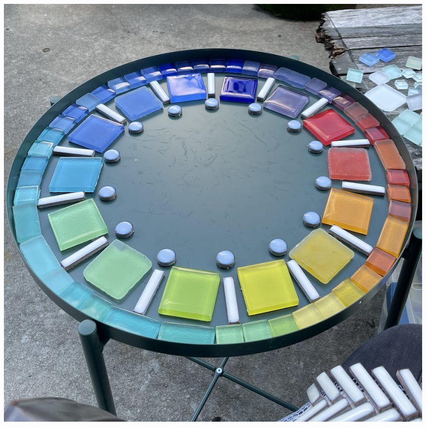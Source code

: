[^preference]: If you prefer a different one than I did, don't tell me. :D I will say, some of them look a lot better in the photos than they did in real life; it's harder to see from the photos, but the respective heights of the various tiles played a key role in how happy I was with a given pattern.

<div class="row">
<div class="column3">
<img src="./assets/var-start.png" alt="Photo of mosaic table geometry, variation 1" style="width:100%">

[^mosaic]:  I find mosaics straightforward to do at home: they require relatively few materials, most of which I already own, and aren't particularly messy. More importantly, I have proven to myself that mosaics are a type of art I will actively create, rather than think about for years and never actually do! Looking at you, pile of years-old stained glass materials still waiting for their opportune moment... 
[^mm]: Thanks, [Make & Mend](https://makeandmendshop.com)!